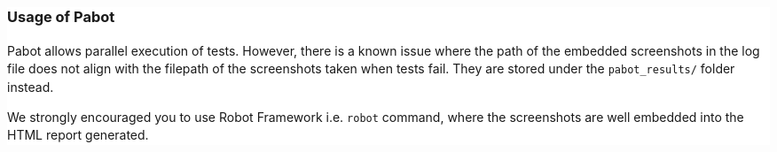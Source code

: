 ### Usage of Pabot

Pabot allows parallel execution of tests. However, there is a known issue where the path of the embedded screenshots in the log file does not align with the filepath of the screenshots taken when tests fail. They are stored under the `pabot_results/` folder instead.

We strongly encouraged you to use Robot Framework i.e. `robot` command, where the screenshots are well embedded into the HTML report generated.



